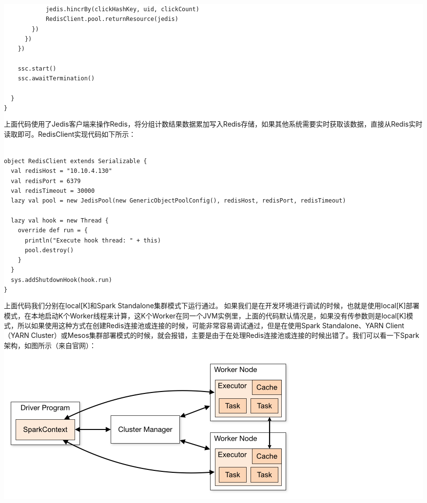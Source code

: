 ```
            jedis.hincrBy(clickHashKey, uid, clickCount)
            RedisClient.pool.returnResource(jedis)
        })
      })
    })

    ssc.start()
    ssc.awaitTermination()

  }
}

```

上面代码使用了Jedis客户端来操作Redis，将分组计数结果数据累加写入Redis存储，如果其他系统需要实时获取该数据，直接从Redis实时读取即可。RedisClient实现代码如下所示：

```

object RedisClient extends Serializable {
  val redisHost = "10.10.4.130"
  val redisPort = 6379
  val redisTimeout = 30000
  lazy val pool = new JedisPool(new GenericObjectPoolConfig(), redisHost, redisPort, redisTimeout)

  lazy val hook = new Thread {
    override def run = {
      println("Execute hook thread: " + this)
      pool.destroy()
    }
  }
  sys.addShutdownHook(hook.run)
}

```

上面代码我们分别在local[K]和Spark Standalone集群模式下运行通过。
如果我们是在开发环境进行调试的时候，也就是使用local[K]部署模式，在本地启动K个Worker线程来计算，这K个Worker在同一个JVM实例里，上面的代码默认情况是，如果没有传参数则是local[K]模式，所以如果使用这种方式在创建Redis连接池或连接的时候，可能非常容易调试通过，但是在使用Spark Standalone、YARN Client（YARN Cluster）或Mesos集群部署模式的时候，就会报错，主要是由于在处理Redis连接池或连接的时候出错了。我们可以看一下Spark架构，如图所示（来自官网）：

![图片2](assets/markdown-img-paste-20180525165218888.png)
